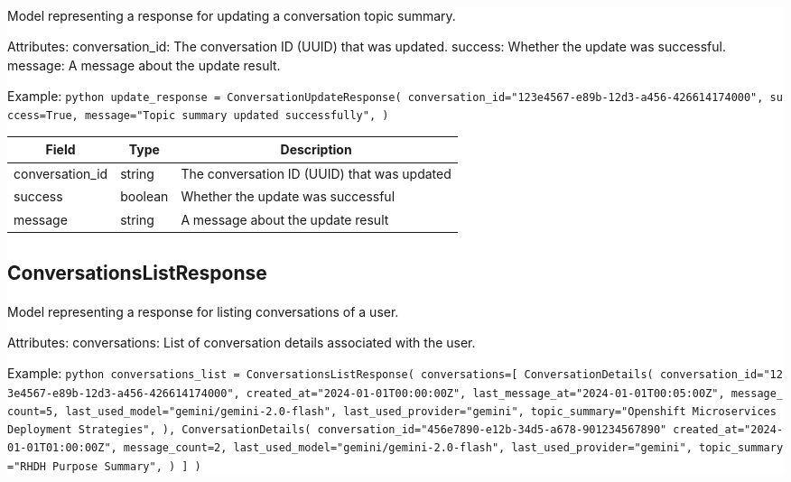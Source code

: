 
Model representing a response for updating a conversation topic summary.

Attributes:
    conversation_id: The conversation ID (UUID) that was updated.
    success: Whether the update was successful.
    message: A message about the update result.

Example:
    ```python
    update_response = ConversationUpdateResponse(
        conversation_id="123e4567-e89b-12d3-a456-426614174000",
        success=True,
        message="Topic summary updated successfully",
    )
    ```


| Field | Type | Description |
|-------|------|-------------|
| conversation_id | string | The conversation ID (UUID) that was updated |
| success | boolean | Whether the update was successful |
| message | string | A message about the update result |


## ConversationsListResponse


Model representing a response for listing conversations of a user.

Attributes:
    conversations: List of conversation details associated with the user.

Example:
    ```python
    conversations_list = ConversationsListResponse(
        conversations=[
            ConversationDetails(
                conversation_id="123e4567-e89b-12d3-a456-426614174000",
                created_at="2024-01-01T00:00:00Z",
                last_message_at="2024-01-01T00:05:00Z",
                message_count=5,
                last_used_model="gemini/gemini-2.0-flash",
                last_used_provider="gemini",
                topic_summary="Openshift Microservices Deployment Strategies",
            ),
            ConversationDetails(
                conversation_id="456e7890-e12b-34d5-a678-901234567890"
                created_at="2024-01-01T01:00:00Z",
                message_count=2,
                last_used_model="gemini/gemini-2.0-flash",
                last_used_provider="gemini",
                topic_summary="RHDH Purpose Summary",
            )
        ]
    )
    ```
